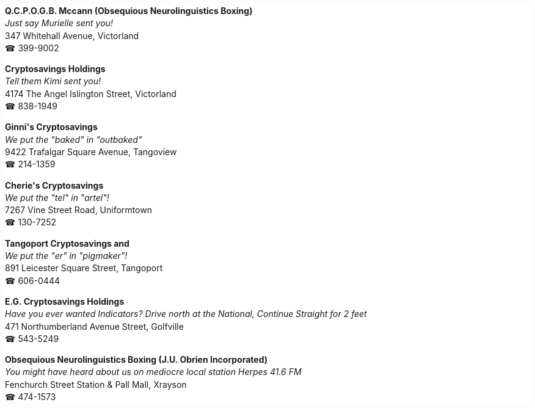 **Q.C.P.O.G.B. Mccann (Obsequious Neurolinguistics Boxing)**  
_Just say Murielle sent you!_  
347 Whitehall Avenue, Victorland  
☎ 399-9002

**Cryptosavings Holdings**  
_Tell them Kimi sent you!_  
4174 The Angel Islington Street, Victorland  
☎ 838-1949

**Ginni's Cryptosavings**  
_We put the "baked" in "outbaked"_  
9422 Trafalgar Square Avenue, Tangoview  
☎ 214-1359

**Cherie's Cryptosavings**  
_We put the "tel" in "artel"!_  
7267 Vine Street Road, Uniformtown  
☎ 130-7252

**Tangoport Cryptosavings and**  
_We put the "er" in "pigmaker"!_  
891 Leicester Square Street, Tangoport  
☎ 606-0444

**E.G. Cryptosavings Holdings**  
_Have you ever wanted Indicators? 
Drive north at the National, Continue Straight for 2 feet_  
471 Northumberland Avenue Street, Golfville  
☎ 543-5249

**Obsequious Neurolinguistics Boxing (J.U. Obrien Incorporated)**  
_You might have heard about us on mediocre local station Herpes 41.6 FM_  
Fenchurch Street Station & Pall Mall, Xrayson  
☎ 474-1573

